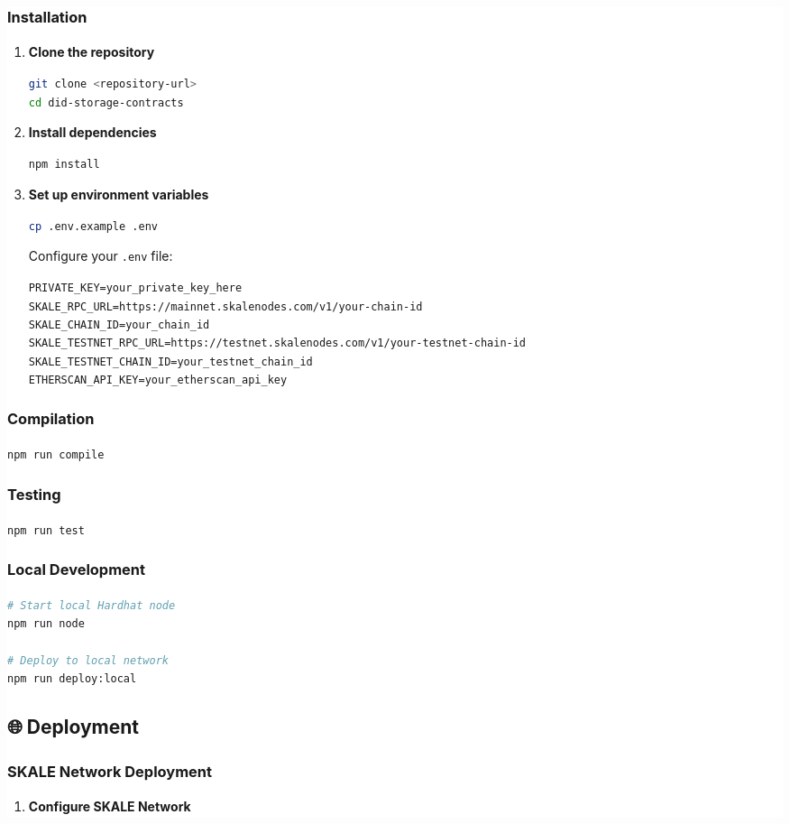 ### Installation

1. **Clone the repository**
   ```bash
   git clone <repository-url>
   cd did-storage-contracts
   ```

2. **Install dependencies**
   ```bash
   npm install
   ```

3. **Set up environment variables**
   ```bash
   cp .env.example .env
   ```
   
   Configure your `.env` file:
   ```env
   PRIVATE_KEY=your_private_key_here
   SKALE_RPC_URL=https://mainnet.skalenodes.com/v1/your-chain-id
   SKALE_CHAIN_ID=your_chain_id
   SKALE_TESTNET_RPC_URL=https://testnet.skalenodes.com/v1/your-testnet-chain-id
   SKALE_TESTNET_CHAIN_ID=your_testnet_chain_id
   ETHERSCAN_API_KEY=your_etherscan_api_key
   ```

### Compilation

```bash
npm run compile
```

### Testing

```bash
npm run test
```

### Local Development

```bash
# Start local Hardhat node
npm run node

# Deploy to local network
npm run deploy:local
```

## 🌐 Deployment

### SKALE Network Deployment

1. **Configure SKALE Network**
   